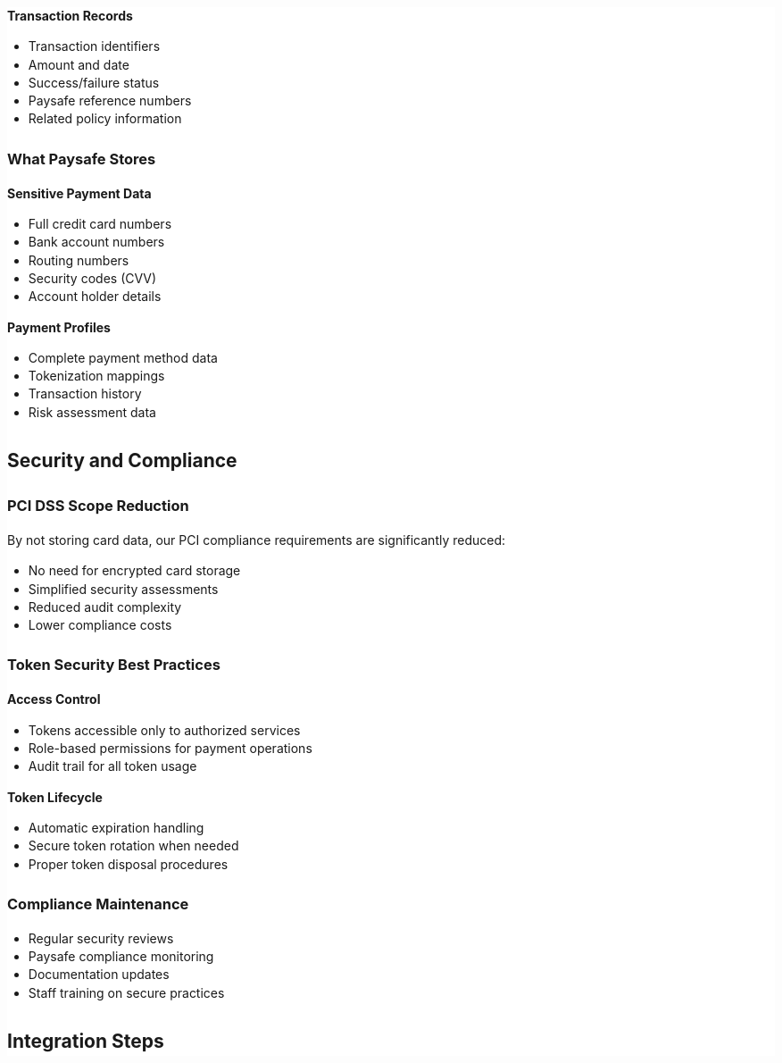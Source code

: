 **Transaction Records**
- Transaction identifiers
- Amount and date
- Success/failure status
- Paysafe reference numbers
- Related policy information

### What Paysafe Stores

**Sensitive Payment Data**
- Full credit card numbers
- Bank account numbers
- Routing numbers
- Security codes (CVV)
- Account holder details

**Payment Profiles**
- Complete payment method data
- Tokenization mappings
- Transaction history
- Risk assessment data

## Security and Compliance

### PCI DSS Scope Reduction

By not storing card data, our PCI compliance requirements are significantly reduced:
- No need for encrypted card storage
- Simplified security assessments
- Reduced audit complexity
- Lower compliance costs

### Token Security Best Practices

**Access Control**
- Tokens accessible only to authorized services
- Role-based permissions for payment operations
- Audit trail for all token usage

**Token Lifecycle**
- Automatic expiration handling
- Secure token rotation when needed
- Proper token disposal procedures

### Compliance Maintenance

- Regular security reviews
- Paysafe compliance monitoring
- Documentation updates
- Staff training on secure practices

## Integration Steps

